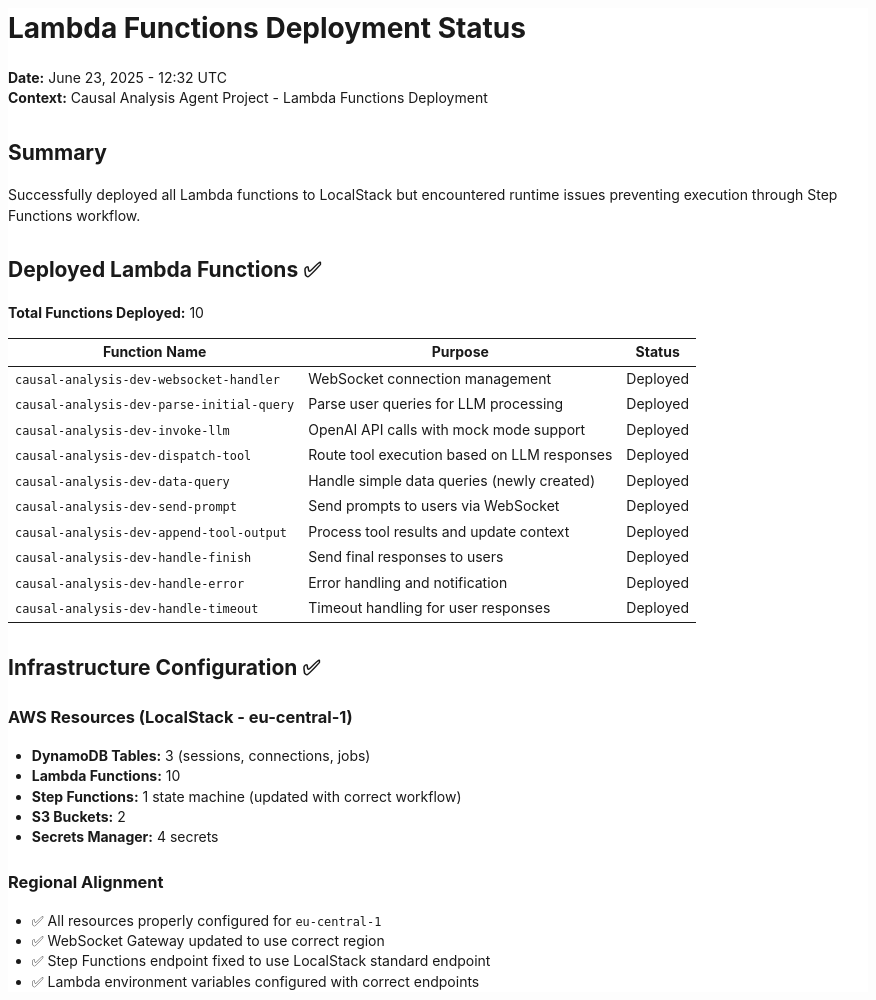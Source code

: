 # Lambda Functions Deployment Status

**Date:** June 23, 2025 - 12:32 UTC  
**Context:** Causal Analysis Agent Project - Lambda Functions Deployment

## Summary

Successfully deployed all Lambda functions to LocalStack but encountered runtime issues preventing execution through Step Functions workflow.

## Deployed Lambda Functions ✅

**Total Functions Deployed:** 10

| Function Name | Purpose | Status |
|---------------|---------|--------|
| `causal-analysis-dev-websocket-handler` | WebSocket connection management | Deployed |
| `causal-analysis-dev-parse-initial-query` | Parse user queries for LLM processing | Deployed |
| `causal-analysis-dev-invoke-llm` | OpenAI API calls with mock mode support | Deployed |
| `causal-analysis-dev-dispatch-tool` | Route tool execution based on LLM responses | Deployed |
| `causal-analysis-dev-data-query` | Handle simple data queries (newly created) | Deployed |
| `causal-analysis-dev-send-prompt` | Send prompts to users via WebSocket | Deployed |
| `causal-analysis-dev-append-tool-output` | Process tool results and update context | Deployed |
| `causal-analysis-dev-handle-finish` | Send final responses to users | Deployed |
| `causal-analysis-dev-handle-error` | Error handling and notification | Deployed |
| `causal-analysis-dev-handle-timeout` | Timeout handling for user responses | Deployed |

## Infrastructure Configuration ✅

### AWS Resources (LocalStack - eu-central-1)
- **DynamoDB Tables:** 3 (sessions, connections, jobs)
- **Lambda Functions:** 10 
- **Step Functions:** 1 state machine (updated with correct workflow)
- **S3 Buckets:** 2
- **Secrets Manager:** 4 secrets

### Regional Alignment
- ✅ All resources properly configured for `eu-central-1`
- ✅ WebSocket Gateway updated to use correct region
- ✅ Step Functions endpoint fixed to use LocalStack standard endpoint
- ✅ Lambda environment variables configured with correct endpoints

